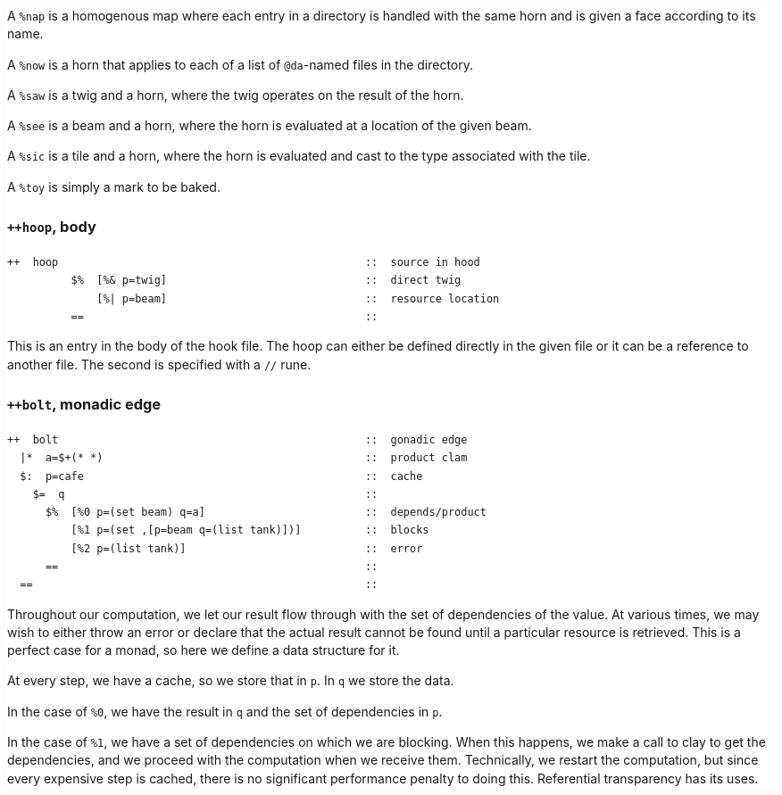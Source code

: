 A `%nap` is a homogenous map where each entry in a directory is handled
with the same horn and is given a face according to its name.

A `%now` is a horn that applies to each of a list of `@da`-named files
in the directory.

A `%saw` is a twig and a horn, where the twig operates on the result of
the horn.

A `%see` is a beam and a horn, where the horn is evaluated at a location
of the given beam.

A `%sic` is a tile and a horn, where the horn is evaluated and cast to
the type associated with the tile.

A `%toy` is simply a mark to be baked.

### `++hoop`, body

    ++  hoop                                                ::  source in hood
              $%  [%& p=twig]                               ::  direct twig
                  [%| p=beam]                               ::  resource location
              ==                                            ::

This is an entry in the body of the hook file. The hoop can either be
defined directly in the given file or it can be a reference to another
file. The second is specified with a `//` rune.

### `++bolt`, monadic edge

    ++  bolt                                                ::  gonadic edge
      |*  a=$+(* *)                                         ::  product clam
      $:  p=cafe                                            ::  cache
        $=  q                                               ::
          $%  [%0 p=(set beam) q=a]                         ::  depends/product
              [%1 p=(set ,[p=beam q=(list tank)])]          ::  blocks
              [%2 p=(list tank)]                            ::  error
          ==                                                ::
      ==                                                    ::

Throughout our computation, we let our result flow through with the set
of dependencies of the value. At various times, we may wish to either
throw an error or declare that the actual result cannot be found until a
particular resource is retrieved. This is a perfect case for a monad, so
here we define a data structure for it.

At every step, we have a cache, so we store that in `p`. In `q` we store
the data.

In the case of `%0`, we have the result in `q` and the set of
dependencies in `p`.

In the case of `%1`, we have a set of dependencies on which we are
blocking. When this happens, we make a call to clay to get the
dependencies, and we proceed with the computation when we receive them.
Technically, we restart the computation, but since every expensive step
is cached, there is no significant performance penalty to doing this.
Referential transparency has its uses.
